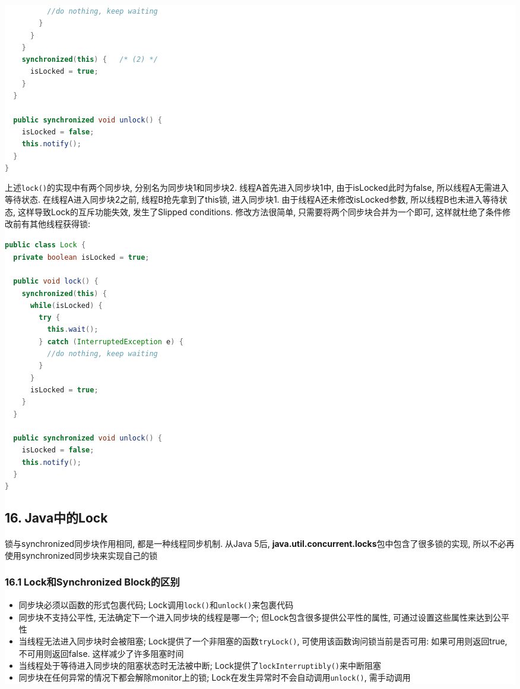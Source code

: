 ```java
          //do nothing, keep waiting
        }
      }
    }
    synchronized(this) {   /* (2) */
      isLocked = true;
    }
  }

  public synchronized void unlock() {
    isLocked = false;
    this.notify();
  }
}
```
上述`lock()`的实现中有两个同步块, 分别名为同步块1和同步块2. 线程A首先进入同步块1中, 由于isLocked此时为false, 所以线程A无需进入等待状态. 在线程A进入同步块2之前, 线程B抢先拿到了this锁, 进入同步块1. 由于线程A还未修改isLocked参数, 所以线程B也未进入等待状态, 这样导致Lock的互斥功能失效, 发生了Slipped conditions.
修改方法很简单, 只需要将两个同步块合并为一个即可, 这样就杜绝了条件修改前有其他线程获得锁:
```java
public class Lock {
  private boolean isLocked = true;

  public void lock() {
    synchronized(this) {
      while(isLocked) {
        try {
          this.wait();
        } catch (InterruptedException e) {
          //do nothing, keep waiting
        }
      }
      isLocked = true;
    }
  }

  public synchronized void unlock() {
    isLocked = false;
    this.notify();
  }
}
```



## 16. Java中的Lock
锁与synchronized同步块作用相同, 都是一种线程同步机制. 从Java 5后, **java.util.concurrent.locks**包中包含了很多锁的实现, 所以不必再使用synchronized同步块来实现自己的锁

### 16.1 Lock和Synchronized Block的区别
* 同步块必须以函数的形式包裹代码; Lock调用`lock()`和`unlock()`来包裹代码
* 同步块不支持公平性, 无法确定下一个进入同步块的线程是哪一个; 但Lock包含很多提供公平性的属性, 可通过设置这些属性来达到公平性
* 当线程无法进入同步块时会被阻塞; Lock提供了一个非阻塞的函数`tryLock()`, 可使用该函数询问锁当前是否可用: 如果可用则返回true, 不可用则返回false. 这样减少了许多阻塞时间
* 当线程处于等待进入同步块的阻塞状态时无法被中断; Lock提供了`lockInterruptibly()`来中断阻塞
* 同步块在任何异常的情况下都会解除monitor上的锁; Lock在发生异常时不会自动调用`unlock()`, 需手动调用
